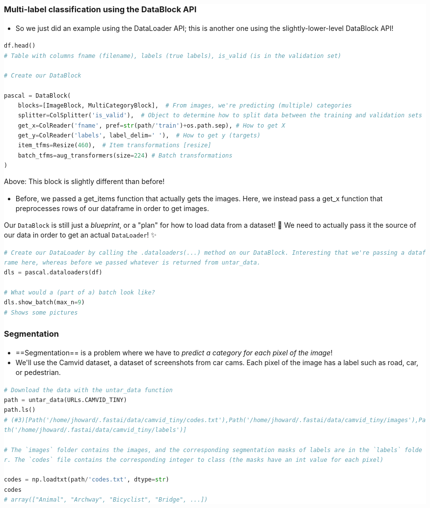 ### Multi-label classification using the DataBlock API
- So we just did an example using the DataLoader API; this is another one using the slightly-lower-level DataBlock API!

```python
df.head()
# Table with columns fname (filename), labels (true labels), is_valid (is in the validation set)

# Create our DataBlock

pascal = DataBlock(
	blocks=[ImageBlock, MultiCategoryBlock],  # From images, we're predicting (multiple) categories
	splitter=ColSplitter('is_valid'),  # Object to determine how to split data between the training and validation sets
	get_x=ColReader('fname', pref=str(path/'train')+os.path.sep), # How to get X
	get_y=ColReader('labels', label_delim=' '),  # How to get y (targets)
	item_tfms=Resize(460),  # Item transformations [resize]
	batch_tfms=aug_transformers(size=224) # Batch transformations
)
```
Above: This block is slightly different than before!
- Before, we passed a get_items function that actually gets the images. Here, we instead pass a get_x function that preprocesses rows of our dataframe in order to get images.

Our `DataBlock` is still just a *blueprint*, or a "plan" for how to load data from a dataset! 📝
We need to actually pass it the source of our data in order to get an actual `DataLoader`! ✨

```python
# Create our DataLoader by calling the .dataloaders(...) method on our DataBlock. Interesting that we're passing a dataframe here, whereas before we passed whatever is returned from untar_data.
dls = pascal.dataloaders(df)

# What would a (part of a) batch look like?
dls.show_batch(max_n=9)
# Shows some pictures


```

### Segmentation
- ==Segmentation== is a problem where we have to *predict a category for each pixel of the image*! 
- We'll use the Camvid dataset, a dataset of screenshots from car cams. Each pixel of the image has a label such as road, car, or pedestrian.

```python
# Download the data with the untar_data function
path = untar_data(URLs.CAMVID_TINY)
path.ls()
# (#3)[Path('/home/jhoward/.fastai/data/camvid_tiny/codes.txt'),Path('/home/jhoward/.fastai/data/camvid_tiny/images'),Path('/home/jhoward/.fastai/data/camvid_tiny/labels')]

# The `images` folder contains the images, and the corresponding segmentation masks of labels are in the `labels` folder. The `codes` file contains the corresponding integer to class (the masks have an int value for each pixel)

codes = np.loadtxt(path/'codes.txt', dtype=str)
codes
# array(["Animal", "Archway", "Bicyclist", "Bridge", ...])
```
